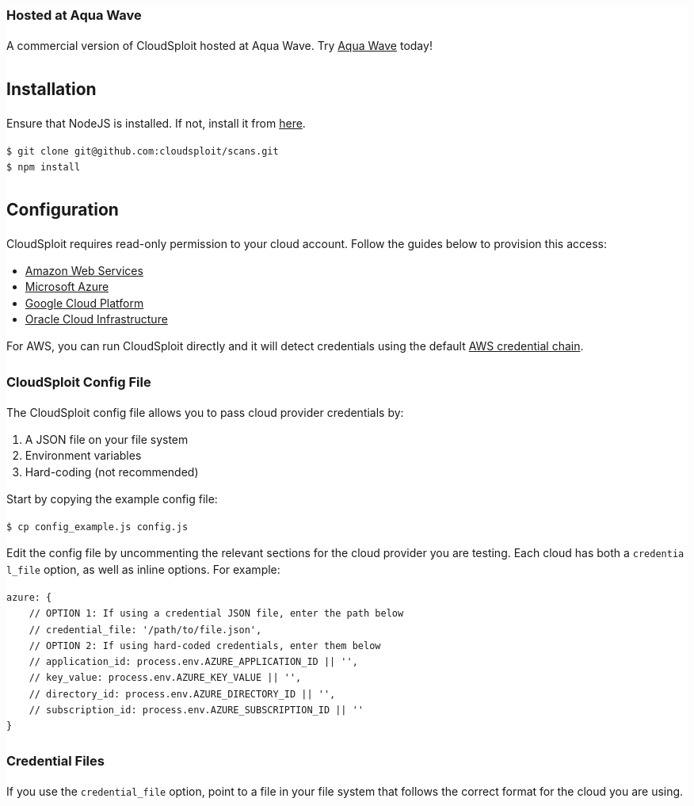 ### Hosted at Aqua Wave
A commercial version of CloudSploit hosted at Aqua Wave. Try [Aqua Wave](https://cloud.aquasec.com/signup) today!

## Installation
Ensure that NodeJS is installed. If not, install it from [here](https://nodejs.org/download/).

```
$ git clone git@github.com:cloudsploit/scans.git
$ npm install
```

## Configuration
CloudSploit requires read-only permission to your cloud account. Follow the guides below to provision this access:

* [Amazon Web Services](docs/aws.md#cloud-provider-configuration)
* [Microsoft Azure](docs/azure.md#cloud-provider-configuration)
* [Google Cloud Platform](docs/gcp.md#cloud-provider-configuration)
* [Oracle Cloud Infrastructure](docs/oracle.md#cloud-provider-configuration)

For AWS, you can run CloudSploit directly and it will detect credentials using the default [AWS credential chain](https://docs.aws.amazon.com/AWSJavaScriptSDK/latest/AWS/CredentialProviderChain.html).

### CloudSploit Config File
The CloudSploit config file allows you to pass cloud provider credentials by:
1. A JSON file on your file system
1. Environment variables
1. Hard-coding (not recommended)

Start by copying the example config file:
```
$ cp config_example.js config.js
```

Edit the config file by uncommenting the relevant sections for the cloud provider you are testing. Each cloud has both a `credential_file` option, as well as inline options. For example:
```
azure: {
    // OPTION 1: If using a credential JSON file, enter the path below
    // credential_file: '/path/to/file.json',
    // OPTION 2: If using hard-coded credentials, enter them below
    // application_id: process.env.AZURE_APPLICATION_ID || '',
    // key_value: process.env.AZURE_KEY_VALUE || '',
    // directory_id: process.env.AZURE_DIRECTORY_ID || '',
    // subscription_id: process.env.AZURE_SUBSCRIPTION_ID || ''
}
```

### Credential Files
If you use the `credential_file` option, point to a file in your file system that follows the correct format for the cloud you are using.

